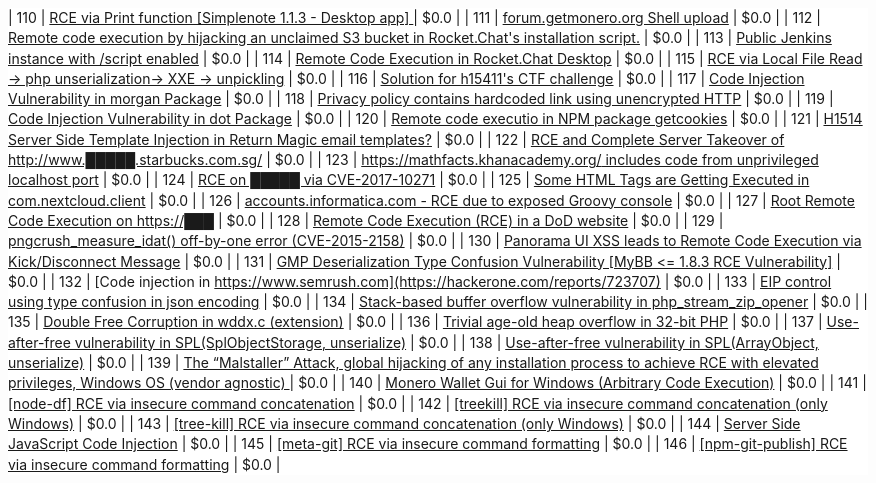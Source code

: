 | 110 | [RCE via Print function [Simplenote 1.1.3 - Desktop app] ](https://hackerone.com/reports/358049) | $0.0 |
| 111 | [forum.getmonero.org Shell upload](https://hackerone.com/reports/357858) | $0.0 |
| 112 | [Remote code execution by hijacking an unclaimed S3 bucket in Rocket.Chat's installation script.](https://hackerone.com/reports/399166) | $0.0 |
| 113 | [Public Jenkins instance with /script enabled](https://hackerone.com/reports/403402) | $0.0 |
| 114 | [Remote Code Execution in Rocket.Chat Desktop](https://hackerone.com/reports/276031) | $0.0 |
| 115 | [RCE via Local File Read -> php unserialization-> XXE -> unpickling](https://hackerone.com/reports/415501) | $0.0 |
| 116 | [Solution for h15411's CTF challenge](https://hackerone.com/reports/415222) | $0.0 |
| 117 | [Code Injection Vulnerability in morgan Package](https://hackerone.com/reports/390881) | $0.0 |
| 118 | [Privacy policy contains hardcoded link using unencrypted HTTP](https://hackerone.com/reports/365755) | $0.0 |
| 119 | [Code Injection Vulnerability in dot Package](https://hackerone.com/reports/390929) | $0.0 |
| 120 | [Remote code executio in  NPM package getcookies](https://hackerone.com/reports/346516) | $0.0 |
| 121 | [H1514 Server Side Template Injection in Return Magic email templates?](https://hackerone.com/reports/423541) | $0.0 |
| 122 | [RCE and Complete Server Takeover of http://www.█████.starbucks.com.sg/](https://hackerone.com/reports/502758) | $0.0 |
| 123 | [https://mathfacts.khanacademy.org/ includes code from unprivileged localhost port](https://hackerone.com/reports/331752) | $0.0 |
| 124 | [RCE on █████ via CVE-2017-10271](https://hackerone.com/reports/576887) | $0.0 |
| 125 | [Some HTML Tags are Getting Executed in com.nextcloud.client](https://hackerone.com/reports/631227) | $0.0 |
| 126 | [accounts.informatica.com - RCE due to exposed Groovy console](https://hackerone.com/reports/672243) | $0.0 |
| 127 | [Root Remote Code Execution on https://███](https://hackerone.com/reports/632721) | $0.0 |
| 128 | [Remote Code Execution (RCE) in a DoD website](https://hackerone.com/reports/248116) | $0.0 |
| 129 | [pngcrush_measure_idat() off-by-one error (CVE-2015-2158)](https://hackerone.com/reports/73429) | $0.0 |
| 130 | [Panorama UI XSS leads to Remote Code Execution via Kick/Disconnect Message](https://hackerone.com/reports/631956) | $0.0 |
| 131 | [GMP Deserialization Type Confusion Vulnerability [MyBB <= 1.8.3 RCE Vulnerability]](https://hackerone.com/reports/198734) | $0.0 |
| 132 | [Code injection in https://www.semrush.com](https://hackerone.com/reports/723707) | $0.0 |
| 133 | [EIP control using type confusion in json encoding](https://hackerone.com/reports/112855) | $0.0 |
| 134 | [Stack-based buffer overflow vulnerability in php_stream_zip_opener](https://hackerone.com/reports/152278) | $0.0 |
| 135 | [Double Free Corruption in wddx.c (extension)](https://hackerone.com/reports/146255) | $0.0 |
| 136 | [Trivial age-old heap overflow in 32-bit PHP](https://hackerone.com/reports/112863) | $0.0 |
| 137 | [Use-after-free vulnerability in SPL(SplObjectStorage, unserialize)](https://hackerone.com/reports/114079) | $0.0 |
| 138 | [Use-after-free vulnerability in SPL(ArrayObject, unserialize)](https://hackerone.com/reports/114078) | $0.0 |
| 139 | [The “Malstaller” Attack, global hijacking of any installation process to achieve RCE with elevated privileges, Windows OS (vendor agnostic) ](https://hackerone.com/reports/165969) | $0.0 |
| 140 | [Monero Wallet Gui for Windows (Arbitrary Code Execution)](https://hackerone.com/reports/630903) | $0.0 |
| 141 | [[node-df] RCE via insecure command concatenation](https://hackerone.com/reports/703412) | $0.0 |
| 142 | [[treekill] RCE via insecure command concatenation (only Windows)](https://hackerone.com/reports/703415) | $0.0 |
| 143 | [[tree-kill] RCE via insecure command concatenation (only Windows)](https://hackerone.com/reports/701183) | $0.0 |
| 144 | [Server Side JavaScript Code Injection](https://hackerone.com/reports/532667) | $0.0 |
| 145 | [[meta-git] RCE via insecure command formatting](https://hackerone.com/reports/728040) | $0.0 |
| 146 | [[npm-git-publish] RCE via insecure command formatting](https://hackerone.com/reports/730121) | $0.0 |